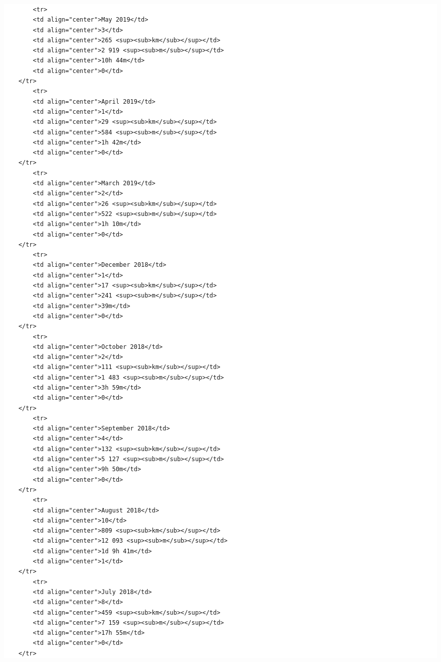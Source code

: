             <tr>
            <td align="center">May 2019</td>
            <td align="center">3</td>
            <td align="center">265 <sup><sub>km</sub></sup></td>
            <td align="center">2 919 <sup><sub>m</sub></sup></td>
            <td align="center">10h 44m</td>
            <td align="center">0</td>
        </tr>
            <tr>
            <td align="center">April 2019</td>
            <td align="center">1</td>
            <td align="center">29 <sup><sub>km</sub></sup></td>
            <td align="center">584 <sup><sub>m</sub></sup></td>
            <td align="center">1h 42m</td>
            <td align="center">0</td>
        </tr>
            <tr>
            <td align="center">March 2019</td>
            <td align="center">2</td>
            <td align="center">26 <sup><sub>km</sub></sup></td>
            <td align="center">522 <sup><sub>m</sub></sup></td>
            <td align="center">1h 10m</td>
            <td align="center">0</td>
        </tr>
            <tr>
            <td align="center">December 2018</td>
            <td align="center">1</td>
            <td align="center">17 <sup><sub>km</sub></sup></td>
            <td align="center">241 <sup><sub>m</sub></sup></td>
            <td align="center">39m</td>
            <td align="center">0</td>
        </tr>
            <tr>
            <td align="center">October 2018</td>
            <td align="center">2</td>
            <td align="center">111 <sup><sub>km</sub></sup></td>
            <td align="center">1 483 <sup><sub>m</sub></sup></td>
            <td align="center">3h 59m</td>
            <td align="center">0</td>
        </tr>
            <tr>
            <td align="center">September 2018</td>
            <td align="center">4</td>
            <td align="center">132 <sup><sub>km</sub></sup></td>
            <td align="center">5 127 <sup><sub>m</sub></sup></td>
            <td align="center">9h 50m</td>
            <td align="center">0</td>
        </tr>
            <tr>
            <td align="center">August 2018</td>
            <td align="center">10</td>
            <td align="center">809 <sup><sub>km</sub></sup></td>
            <td align="center">12 093 <sup><sub>m</sub></sup></td>
            <td align="center">1d 9h 41m</td>
            <td align="center">1</td>
        </tr>
            <tr>
            <td align="center">July 2018</td>
            <td align="center">8</td>
            <td align="center">459 <sup><sub>km</sub></sup></td>
            <td align="center">7 159 <sup><sub>m</sub></sup></td>
            <td align="center">17h 55m</td>
            <td align="center">0</td>
        </tr>